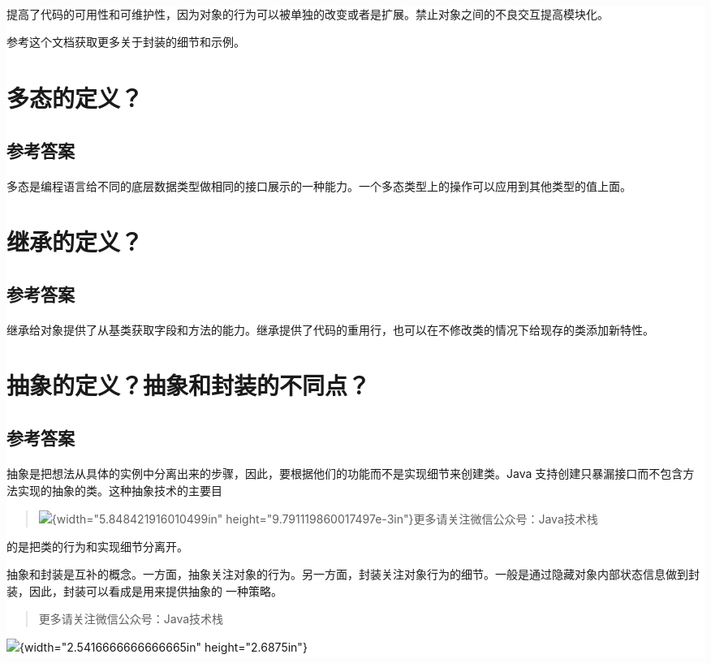 提高了代码的可用性和可维护性，因为对象的行为可以被单独的改变或者是扩展。禁止对象之间的不良交互提高模块化。

参考这个文档获取更多关于封装的细节和示例。

# 多态的定义？ 

## 参考答案 

多态是编程语言给不同的底层数据类型做相同的接口展示的一种能力。一个多态类型上的操作可以应用到其他类型的值上面。

# 继承的定义？ 

## 参考答案 

继承给对象提供了从基类获取字段和方法的能力。继承提供了代码的重用行，也可以在不修改类的情况下给现存的类添加新特性。

# 抽象的定义？抽象和封装的不同点？ 

## 参考答案 

抽象是把想法从具体的实例中分离出来的步骤，因此，要根据他们的功能而不是实现细节来创建类。Java 支持创建只暴漏接口而不包含方法实现的抽象的类。这种抽象技术的主要目

> ![](media/image2.png){width="5.848421916010499in" height="9.791119860017497e-3in"}更多请关注微信公众号：Java技术栈

的是把类的行为和实现细节分离开。

抽象和封装是互补的概念。一方面，抽象关注对象的行为。另一方面，封装关注对象行为的细节。一般是通过隐藏对象内部状态信息做到封装，因此，封装可以看成是用来提供抽象的 一种策略。

> 更多请关注微信公众号：Java技术栈

![](media/image4.jpeg){width="2.5416666666666665in" height="2.6875in"}
